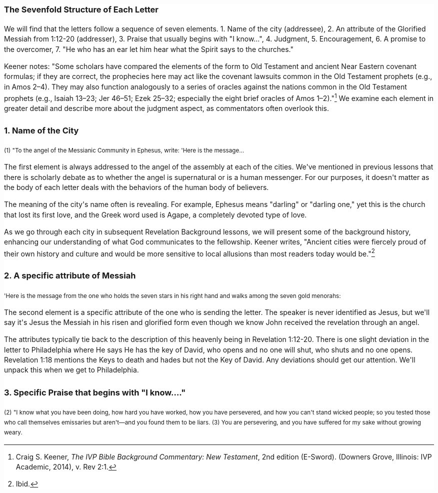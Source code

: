 ### The Sevenfold Structure of Each Letter

We will find that the letters follow a sequence of seven elements. 1. Name of the city (addressee), 2. An attribute of the Glorified Messiah from 1:12-20 (addresser), 3. Praise that usually begins with "I know…", 4. Judgment, 5. Encouragement, 6. A promise to the overcomer, 7. "He who has an ear let him hear what the Spirit says to the churches."

Keener notes: "Some scholars have compared the elements of the form to Old Testament and ancient Near Eastern covenant formulas; if they are correct, the prophecies here may act like the covenant lawsuits common in the Old Testament prophets (e.g., in Amos 2–4). They may also function analogously to a series of oracles against the nations common in the Old Testament prophets (e.g., Isaiah 13–23; Jer 46–51; Ezek 25–32; especially the eight brief oracles of Amos 1–2)."[^1] We examine each element in greater detail and describe more about the judgment aspect, as commentators often overlook this.

[^1]: Craig S. Keener, *The IVP Bible Background Commentary: New Testament*, 2nd edition (E-Sword). (Downers Grove, Illinois: IVP Academic, 2014), v. Rev 2:1.

### 1. Name of the City

<small> (1) "To the angel of the Messianic Community in Ephesus, write: 'Here is the message…</small>

The first element is always addressed to the angel of the assembly at each of the cities. We've mentioned in previous lessons that there is scholarly debate as to whether the angel is supernatural or is a human messenger. For our purposes, it doesn't matter as the body of each letter deals with the behaviors of the human body of believers.

The meaning of the city's name often is revealing. For example, Ephesus means "darling" or "darling one," yet this is the church that lost its first love, and the Greek word used is Agape, a completely devoted type of love.

As we go through each city in subsequent Revelation Background lessons, we will present some of the background history, enhancing our understanding of what God communicates to the fellowship. Keener writes, "Ancient cities were fiercely proud of their own history and culture and would be more sensitive to local allusions than most readers today would be."[^2]

[^2]: Ibid.

### 2. A specific attribute of Messiah

<small> 'Here is the message from the one who holds the seven stars in his right hand and walks among the seven gold menorahs: </small>

The second element is a specific attribute of the one who is sending the letter. The speaker is never identified as Jesus, but we'll say it's Jesus the Messiah in his risen and glorified form even though we know John received the revelation through an angel.

The attributes typically tie back to the description of this heavenly being in Revelation 1:12-20. There is one slight deviation in the letter to Philadelphia where He says He has the key of David, who opens and no one will shut, who shuts and no one opens. Revelation 1:18 mentions the Keys to death and hades but not the Key of David. Any deviations should get our attention. We'll unpack this when we get to Philadelphia.

### 3. Specific Praise that begins with "I know…."

<small> (2) "I know what you have been doing, how hard you have worked, how you have persevered, and how you can't stand wicked people; so you tested those who call themselves emissaries but aren't—and you found them to be liars. (3) You are persevering, and you have suffered for my sake without growing weary. </small>


[^3]: For this reason, some commentators would say the third element is "I know." This phrase appears in all seven letters; five times He knows and approves, but two times He knows and disapproves.
[^4]: Chuck Missler, *The Book of Revelation Handbook* (Koinonia House, 2020), 104.